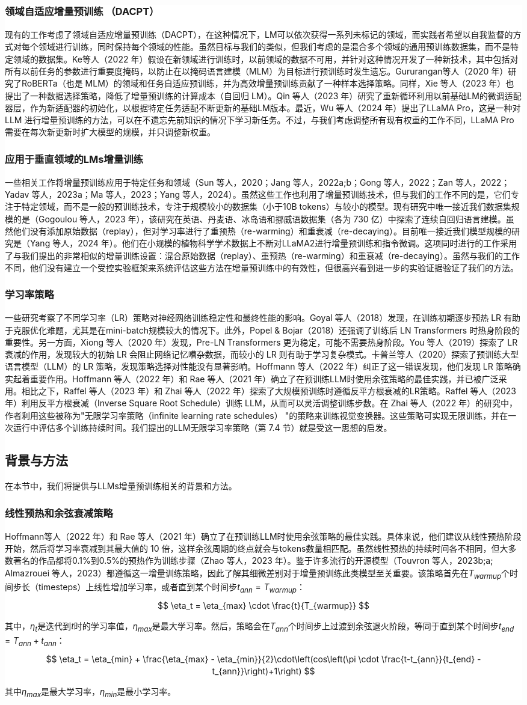 ### 领域自适应增量预训练 （DACPT）

现有的工作考虑了领域自适应增量预训练（DACPT），在这种情况下，LM可以依次获得一系列未标记的领域，而实践者希望以自我监督的方式对每个领域进行训练，同时保持每个领域的性能。虽然目标与我们的类似，但我们考虑的是混合多个领域的通用预训练数据集，而不是特定领域的数据集。Ke等人（2022 年）假设在新领域进行训练时，以前领域的数据不可用，并针对这种情况开发了一种新技术，其中包括对所有以前任务的参数进行重要度掩码，以防止在以掩码语言建模（MLM）为目标进行预训练时发生遗忘。Gururangan等人（2020 年）研究了RoBERTa（也是 MLM）的领域和任务自适应预训练，并为高效增量预训练贡献了一种样本选择策略。同样，Xie 等人（2023 年）也提出了一种数据选择策略，降低了增量预训练的计算成本（自回归 LM）。Qin 等人（2023 年）研究了重新循环利用以前基础LM的微调适配器层，作为新适配器的初始化，以根据特定任务适配不断更新的基础LM版本。最近，Wu 等人（2024 年）提出了LLaMA Pro，这是一种对 LLM 进行增量预训练的方法，可以在不遗忘先前知识的情况下学习新任务。不过，与我们考虑调整所有现有权重的工作不同，LLaMA Pro需要在每次新更新时扩大模型的规模，并只调整新权重。

### 应用于垂直领域的LMs增量训练

一些相关工作将增量预训练应用于特定任务和领域（Sun 等人，2020；Jang 等人，2022a;b；Gong 等人，2022；Zan 等人，2022；Yadav 等人，2023a；Ma 等人，2023；Yang 等人，2024）。虽然这些工作也利用了增量预训练技术，但与我们的工作不同的是，它们专注于特定领域，而不是一般的预训练技术，专注于规模较小的数据集（小于10B tokens）与较小的模型。现有研究中唯一接近我们数据集规模的是（Gogoulou 等人，2023 年），该研究在英语、丹麦语、冰岛语和挪威语数据集（各为 730 亿）中探索了连续自回归语言建模。虽然他们没有添加原始数据（replay），但对学习率进行了重预热（re-warming）和重衰减（re-decaying）。目前唯一接近我们模型规模的研究是（Yang 等人，2024 年）。他们在小规模的植物科学学术数据上不断对LLaMA2进行增量预训练和指令微调。这项同时进行的工作采用了与我们提出的非常相似的增量训练设置：混合原始数据（replay）、重预热（re-warming）和重衰减（re-decaying）。虽然与我们的工作不同，他们没有建立一个受控实验框架来系统评估这些方法在增量预训练中的有效性，但很高兴看到进一步的实验证据验证了我们的方法。

### 学习率策略

一些研究考察了不同学习率（LR）策略对神经网络训练稳定性和最终性能的影响。Goyal 等人（2018）发现，在训练初期逐步预热 LR 有助于克服优化难题，尤其是在mini-batch规模较大的情况下。此外，Popel & Bojar（2018）还强调了训练后 LN  Transformers 时热身阶段的重要性。另一方面，Xiong 等人（2020 年）发现，Pre-LN Transformers 更为稳定，可能不需要热身阶段。You 等人（2019）探索了 LR 衰减的作用，发现较大的初始 LR 会阻止网络记忆嘈杂数据，而较小的 LR 则有助于学习复杂模式。卡普兰等人（2020）探索了预训练大型语言模型（LLM）的 LR 策略，发现策略选择对性能没有显著影响。Hoffmann 等人（2022 年）纠正了这一错误发现，他们发现 LR 策略确实起着重要作用。Hoffmann 等人（2022 年）和 Rae 等人（2021 年）确立了在预训练LLM时使用余弦策略的最佳实践，并已被广泛采用。相比之下，Raffel 等人（2023 年）和 Zhai 等人（2022 年）探索了大规模预训练时遵循反平方根衰减的LR策略。Raffel 等人（2023 年）利用反平方根衰减（Inverse Square Root Schedule）训练 LLM，从而可以灵活调整训练步数。在 Zhai 等人（2022 年）的研究中，作者利用这些被称为"无限学习率策略（infinite learning rate schedules） "的策略来训练视觉变换器。这些策略可实现无限训练，并在一次运行中评估多个训练持续时间。我们提出的LLM无限学习率策略（第 7.4 节）就是受这一思想的启发。

## 背景与方法

在本节中，我们将提供与LLMs增量预训练相关的背景和方法。

### 线性预热和余弦衰减策略

Hoffmann等人（2022 年）和 Rae 等人（2021 年）确立了在预训练LLM时使用余弦策略的最佳实践。具体来说，他们建议从线性预热阶段开始，然后将学习率衰减到其最大值的 10 倍，这样余弦周期的终点就会与tokens数量相匹配。虽然线性预热的持续时间各不相同，但大多数著名的作品都将0.1%到0.5%的预热作为训练步骤（Zhao 等人，2023 年）。鉴于许多流行的开源模型（Touvron 等人，2023b;a; Almazrouei 等人，2023）都遵循这一增量训练策略，因此了解其细微差别对于增量预训练此类模型至关重要。该策略首先在$T_{warmup}$个时间步长（timesteps）上线性增加学习率，或者直到某个时间步$t_{ann} = T_{warmup}$：
$$
\eta_t = \eta_{max} \cdot \frac{t}{T_{warmup}}
$$


其中，$\eta_{t}$是迭代到$t$时的学习率值，$η_{max}$是最大学习率。然后，策略会在$T_{ann}$个时间步上过渡到余弦退火阶段，等同于直到某个时间步$t_{end} = T_{ann} + t_{ann}$：
$$
\eta_t = \eta_{min} + \frac{\eta_{max} - \eta_{min}}{2}\cdot\left(cos\left(\pi \cdot \frac{t-t_{ann}}{t_{end} - t_{ann}}\right)+1\right)
$$


其中$η_{max}$是最大学习率，$η_{min}$是最小学习率。
